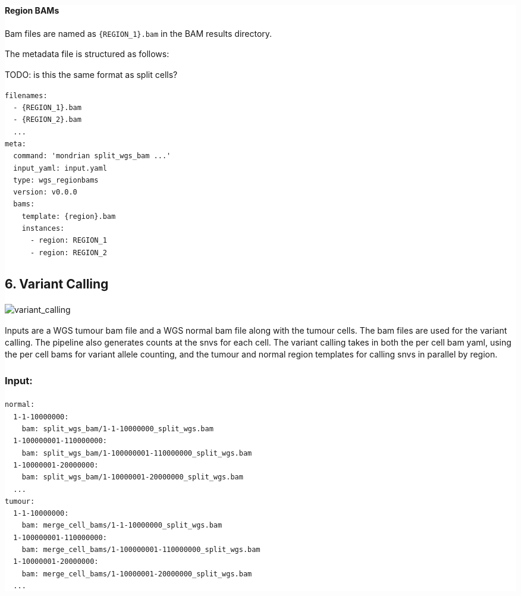 #### Region BAMs

Bam files are named as `{REGION_1}.bam` in the BAM results directory.

The metadata file is structured as follows:

TODO: is this the same format as split cells?

```
filenames:
  - {REGION_1}.bam
  - {REGION_2}.bam
  ...
meta:
  command: 'mondrian split_wgs_bam ...'
  input_yaml: input.yaml
  type: wgs_regionbams
  version: v0.0.0
  bams:
    template: {region}.bam
    instances:
      - region: REGION_1
      - region: REGION_2
```

## 6. Variant Calling

![variant_calling](readme_data/variant_calling.png)

Inputs are a WGS tumour bam file and a WGS normal bam file along with the tumour cells. The bam files are used for the variant calling. The pipeline also generates counts at the snvs for each cell.
The variant calling takes in both the per cell bam yaml, using the per cell bams for variant allele counting, and the tumour and normal region templates for calling snvs in parallel by region.


### Input:
```
normal:
  1-1-10000000:
    bam: split_wgs_bam/1-1-10000000_split_wgs.bam
  1-100000001-110000000:
    bam: split_wgs_bam/1-100000001-110000000_split_wgs.bam
  1-10000001-20000000:
    bam: split_wgs_bam/1-10000001-20000000_split_wgs.bam
  ...
tumour:
  1-1-10000000:
    bam: merge_cell_bams/1-1-10000000_split_wgs.bam
  1-100000001-110000000:
    bam: merge_cell_bams/1-100000001-110000000_split_wgs.bam
  1-10000001-20000000:
    bam: merge_cell_bams/1-10000001-20000000_split_wgs.bam
  ...
```
